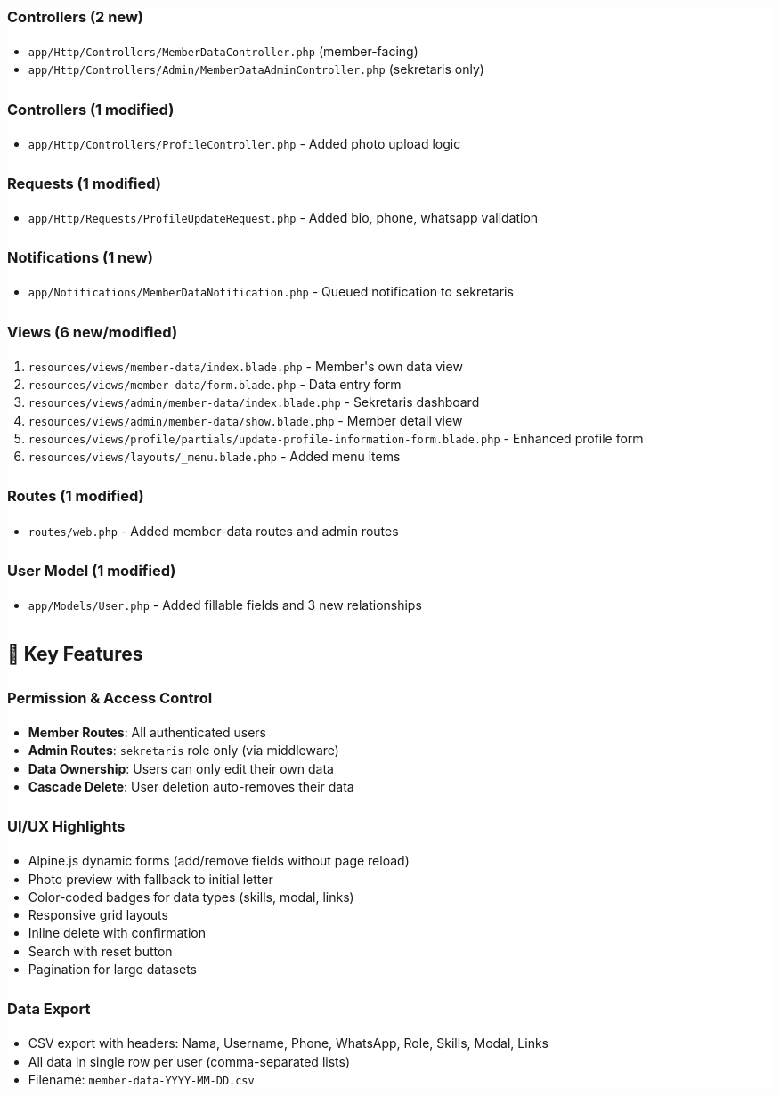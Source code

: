 ### Controllers (2 new)
- `app/Http/Controllers/MemberDataController.php` (member-facing)
- `app/Http/Controllers/Admin/MemberDataAdminController.php` (sekretaris only)

### Controllers (1 modified)
- `app/Http/Controllers/ProfileController.php` - Added photo upload logic

### Requests (1 modified)
- `app/Http/Requests/ProfileUpdateRequest.php` - Added bio, phone, whatsapp validation

### Notifications (1 new)
- `app/Notifications/MemberDataNotification.php` - Queued notification to sekretaris

### Views (6 new/modified)
1. `resources/views/member-data/index.blade.php` - Member's own data view
2. `resources/views/member-data/form.blade.php` - Data entry form
3. `resources/views/admin/member-data/index.blade.php` - Sekretaris dashboard
4. `resources/views/admin/member-data/show.blade.php` - Member detail view
5. `resources/views/profile/partials/update-profile-information-form.blade.php` - Enhanced profile form
6. `resources/views/layouts/_menu.blade.php` - Added menu items

### Routes (1 modified)
- `routes/web.php` - Added member-data routes and admin routes

### User Model (1 modified)
- `app/Models/User.php` - Added fillable fields and 3 new relationships

## 🔑 Key Features

### Permission & Access Control
- **Member Routes**: All authenticated users
- **Admin Routes**: `sekretaris` role only (via middleware)
- **Data Ownership**: Users can only edit their own data
- **Cascade Delete**: User deletion auto-removes their data

### UI/UX Highlights
- Alpine.js dynamic forms (add/remove fields without page reload)
- Photo preview with fallback to initial letter
- Color-coded badges for data types (skills, modal, links)
- Responsive grid layouts
- Inline delete with confirmation
- Search with reset button
- Pagination for large datasets

### Data Export
- CSV export with headers: Nama, Username, Phone, WhatsApp, Role, Skills, Modal, Links
- All data in single row per user (comma-separated lists)
- Filename: `member-data-YYYY-MM-DD.csv`
